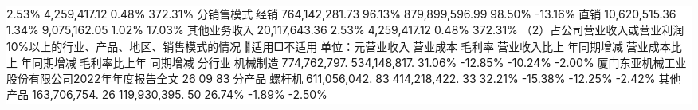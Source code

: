 2.53%
4,259,417.12
0.48%
372.31%
分销售模式
经销
764,142,281.73
96.13%
879,899,596.99
98.50%
-13.16%
直销
10,620,515.36
1.34%
9,075,162.05
1.02%
17.03%
其他业务收入
20,117,643.36
2.53%
4,259,417.12
0.48%
372.31%
（2）占公司营业收入或营业利润10%以上的行业、产品、地区、销售模式的情况
适用□不适用
单位：元营业收入
营业成本
毛利率
营业收入比上
年同期增减
营业成本比上
年同期增减
毛利率比上年
同期增减
分行业
机械制造
774,762,797.
534,148,817.
31.06%
-12.85%
-10.24%
-2.00%
厦门东亚机械工业股份有限公司2022年年度报告全文
26
09
83
分产品
螺杆机
611,056,042.
83
414,218,422.
33
32.21%
-15.38%
-12.25%
-2.42%
其他产品
163,706,754.
26
119,930,395.
50
26.74%
-1.89%
-2.50%